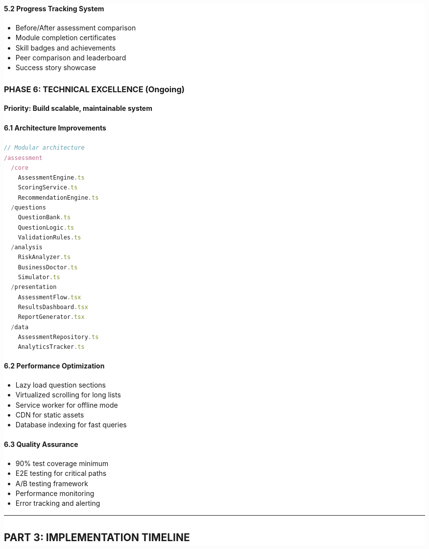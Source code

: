 #### 5.2 Progress Tracking System
- Before/After assessment comparison
- Module completion certificates
- Skill badges and achievements
- Peer comparison and leaderboard
- Success story showcase

### PHASE 6: TECHNICAL EXCELLENCE (Ongoing)
**Priority: Build scalable, maintainable system**

#### 6.1 Architecture Improvements
```typescript
// Modular architecture
/assessment
  /core
    AssessmentEngine.ts
    ScoringService.ts
    RecommendationEngine.ts
  /questions
    QuestionBank.ts
    QuestionLogic.ts
    ValidationRules.ts
  /analysis
    RiskAnalyzer.ts
    BusinessDoctor.ts
    Simulator.ts
  /presentation
    AssessmentFlow.tsx
    ResultsDashboard.tsx
    ReportGenerator.tsx
  /data
    AssessmentRepository.ts
    AnalyticsTracker.ts
```

#### 6.2 Performance Optimization
- Lazy load question sections
- Virtualized scrolling for long lists
- Service worker for offline mode
- CDN for static assets
- Database indexing for fast queries

#### 6.3 Quality Assurance
- 90% test coverage minimum
- E2E testing for critical paths
- A/B testing framework
- Performance monitoring
- Error tracking and alerting

---

## PART 3: IMPLEMENTATION TIMELINE
